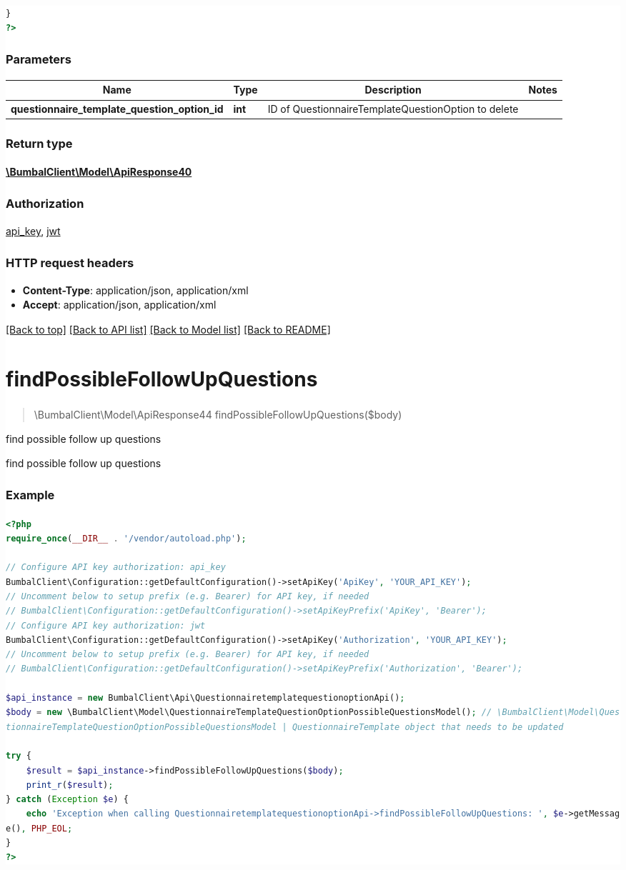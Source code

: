 ```php
}
?>
```

### Parameters

Name | Type | Description  | Notes
------------- | ------------- | ------------- | -------------
 **questionnaire_template_question_option_id** | **int**| ID of QuestionnaireTemplateQuestionOption to delete |

### Return type

[**\BumbalClient\Model\ApiResponse40**](../Model/ApiResponse40.md)

### Authorization

[api_key](../../README.md#api_key), [jwt](../../README.md#jwt)

### HTTP request headers

 - **Content-Type**: application/json, application/xml
 - **Accept**: application/json, application/xml

[[Back to top]](#) [[Back to API list]](../../README.md#documentation-for-api-endpoints) [[Back to Model list]](../../README.md#documentation-for-models) [[Back to README]](../../README.md)

# **findPossibleFollowUpQuestions**
> \BumbalClient\Model\ApiResponse44 findPossibleFollowUpQuestions($body)

find possible follow up questions

find possible follow up questions

### Example
```php
<?php
require_once(__DIR__ . '/vendor/autoload.php');

// Configure API key authorization: api_key
BumbalClient\Configuration::getDefaultConfiguration()->setApiKey('ApiKey', 'YOUR_API_KEY');
// Uncomment below to setup prefix (e.g. Bearer) for API key, if needed
// BumbalClient\Configuration::getDefaultConfiguration()->setApiKeyPrefix('ApiKey', 'Bearer');
// Configure API key authorization: jwt
BumbalClient\Configuration::getDefaultConfiguration()->setApiKey('Authorization', 'YOUR_API_KEY');
// Uncomment below to setup prefix (e.g. Bearer) for API key, if needed
// BumbalClient\Configuration::getDefaultConfiguration()->setApiKeyPrefix('Authorization', 'Bearer');

$api_instance = new BumbalClient\Api\QuestionnairetemplatequestionoptionApi();
$body = new \BumbalClient\Model\QuestionnaireTemplateQuestionOptionPossibleQuestionsModel(); // \BumbalClient\Model\QuestionnaireTemplateQuestionOptionPossibleQuestionsModel | QuestionnaireTemplate object that needs to be updated

try {
    $result = $api_instance->findPossibleFollowUpQuestions($body);
    print_r($result);
} catch (Exception $e) {
    echo 'Exception when calling QuestionnairetemplatequestionoptionApi->findPossibleFollowUpQuestions: ', $e->getMessage(), PHP_EOL;
}
?>
```
